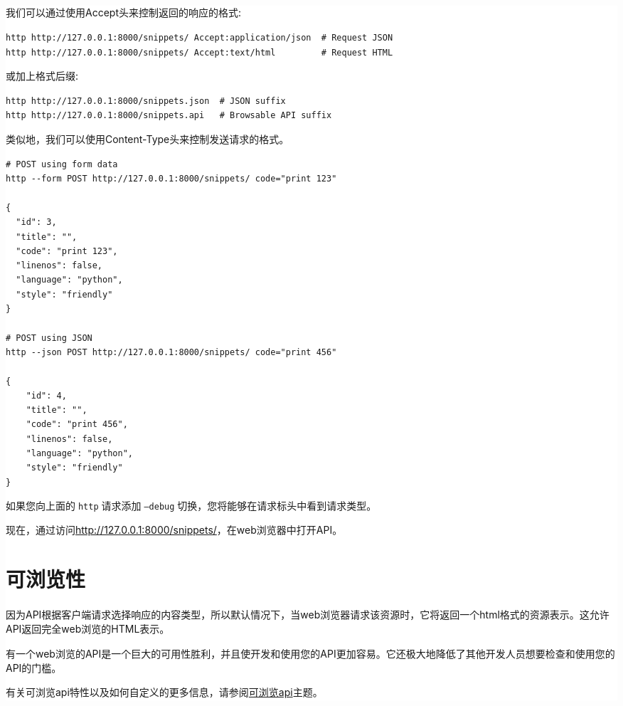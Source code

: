 我们可以通过使用Accept头来控制返回的响应的格式:

```
http http://127.0.0.1:8000/snippets/ Accept:application/json  # Request JSON
http http://127.0.0.1:8000/snippets/ Accept:text/html         # Request HTML
```

或加上格式后缀:

```
http http://127.0.0.1:8000/snippets.json  # JSON suffix
http http://127.0.0.1:8000/snippets.api   # Browsable API suffix
```

类似地，我们可以使用Content-Type头来控制发送请求的格式。

```
# POST using form data
http --form POST http://127.0.0.1:8000/snippets/ code="print 123"

{
  "id": 3,
  "title": "",
  "code": "print 123",
  "linenos": false,
  "language": "python",
  "style": "friendly"
}

# POST using JSON
http --json POST http://127.0.0.1:8000/snippets/ code="print 456"

{
    "id": 4,
    "title": "",
    "code": "print 456",
    "linenos": false,
    "language": "python",
    "style": "friendly"
}
```

如果您向上面的 `http` 请求添加 `—debug` 切换，您将能够在请求标头中看到请求类型。

现在，通过访问<http://127.0.0.1:8000/snippets/>，在web浏览器中打开API。

# 可浏览性

因为API根据客户端请求选择响应的内容类型，所以默认情况下，当web浏览器请求该资源时，它将返回一个html格式的资源表示。这允许API返回完全web浏览的HTML表示。

有一个web浏览的API是一个巨大的可用性胜利，并且使开发和使用您的API更加容易。它还极大地降低了其他开发人员想要检查和使用您的API的门槛。

有关可浏览api特性以及如何自定义的更多信息，请参阅[可浏览api](http://www.django-rest-framework.org/topics/browsable-api/)主题。
